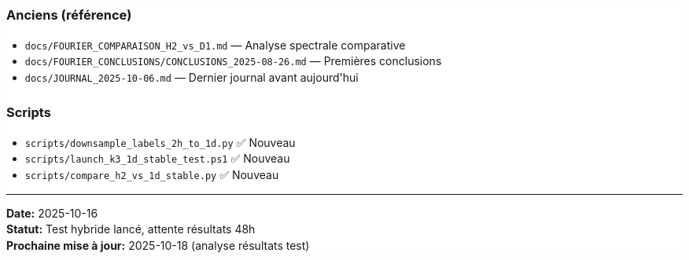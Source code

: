 ### Anciens (référence)
- `docs/FOURIER_COMPARAISON_H2_vs_D1.md` — Analyse spectrale comparative
- `docs/FOURIER_CONCLUSIONS/CONCLUSIONS_2025-08-26.md` — Premières conclusions
- `docs/JOURNAL_2025-10-06.md` — Dernier journal avant aujourd'hui

### Scripts
- `scripts/downsample_labels_2h_to_1d.py` ✅ Nouveau
- `scripts/launch_k3_1d_stable_test.ps1` ✅ Nouveau
- `scripts/compare_h2_vs_1d_stable.py` ✅ Nouveau

---

**Date:** 2025-10-16  
**Statut:** Test hybride lancé, attente résultats 48h  
**Prochaine mise à jour:** 2025-10-18 (analyse résultats test)

